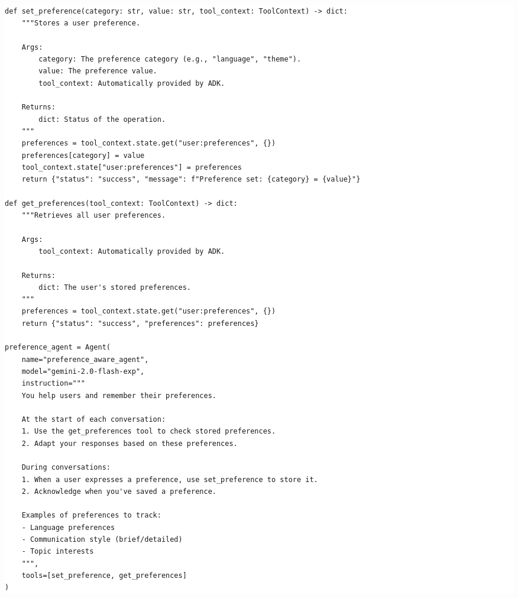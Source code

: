 ```
def set_preference(category: str, value: str, tool_context: ToolContext) -> dict:
    """Stores a user preference.

    Args:
        category: The preference category (e.g., "language", "theme").
        value: The preference value.
        tool_context: Automatically provided by ADK.

    Returns:
        dict: Status of the operation.
    """
    preferences = tool_context.state.get("user:preferences", {})
    preferences[category] = value
    tool_context.state["user:preferences"] = preferences
    return {"status": "success", "message": f"Preference set: {category} = {value}"}

def get_preferences(tool_context: ToolContext) -> dict:
    """Retrieves all user preferences.

    Args:
        tool_context: Automatically provided by ADK.

    Returns:
        dict: The user's stored preferences.
    """
    preferences = tool_context.state.get("user:preferences", {})
    return {"status": "success", "preferences": preferences}

preference_agent = Agent(
    name="preference_aware_agent",
    model="gemini-2.0-flash-exp",
    instruction="""
    You help users and remember their preferences.

    At the start of each conversation:
    1. Use the get_preferences tool to check stored preferences.
    2. Adapt your responses based on these preferences.

    During conversations:
    1. When a user expresses a preference, use set_preference to store it.
    2. Acknowledge when you've saved a preference.

    Examples of preferences to track:
    - Language preferences
    - Communication style (brief/detailed)
    - Topic interests
    """,
    tools=[set_preference, get_preferences]
)
```
